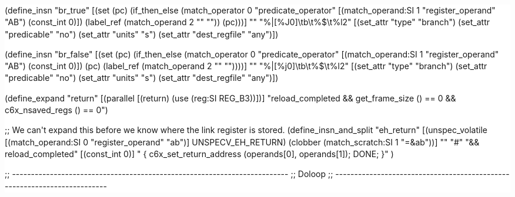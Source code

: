 (define_insn "br_true"
  [(set (pc)
	(if_then_else (match_operator 0 "predicate_operator"
			[(match_operand:SI 1 "register_operand" "AB")
			 (const_int 0)])
		      (label_ref (match_operand 2 "" ""))
		      (pc)))]
  ""
  "%|[%J0]\\tb\\t%$\\t%l2"
  [(set_attr "type" "branch")
   (set_attr "predicable" "no")
   (set_attr "units" "s")
   (set_attr "dest_regfile" "any")])

(define_insn "br_false"
  [(set (pc)
	(if_then_else (match_operator 0 "predicate_operator"
			[(match_operand:SI 1 "register_operand" "AB")
			 (const_int 0)])
		      (pc)
		      (label_ref (match_operand 2 "" ""))))]
  ""
  "%|[%j0]\\tb\\t%$\\t%l2"
  [(set_attr "type" "branch")
   (set_attr "predicable" "no")
   (set_attr "units" "s")
   (set_attr "dest_regfile" "any")])

(define_expand "return"
  [(parallel
    [(return)
     (use (reg:SI REG_B3))])]
  "reload_completed && get_frame_size () == 0 && c6x_nsaved_regs () == 0")

;; We can't expand this before we know where the link register is stored.
(define_insn_and_split "eh_return"
  [(unspec_volatile [(match_operand:SI 0 "register_operand" "ab")]
		    UNSPECV_EH_RETURN)
   (clobber (match_scratch:SI 1 "=&ab"))]
  ""
  "#"
  "&& reload_completed"
  [(const_int 0)]
  "
  {
    c6x_set_return_address (operands[0], operands[1]);
    DONE;
  }"
)

;; -------------------------------------------------------------------------
;; Doloop
;; -------------------------------------------------------------------------
